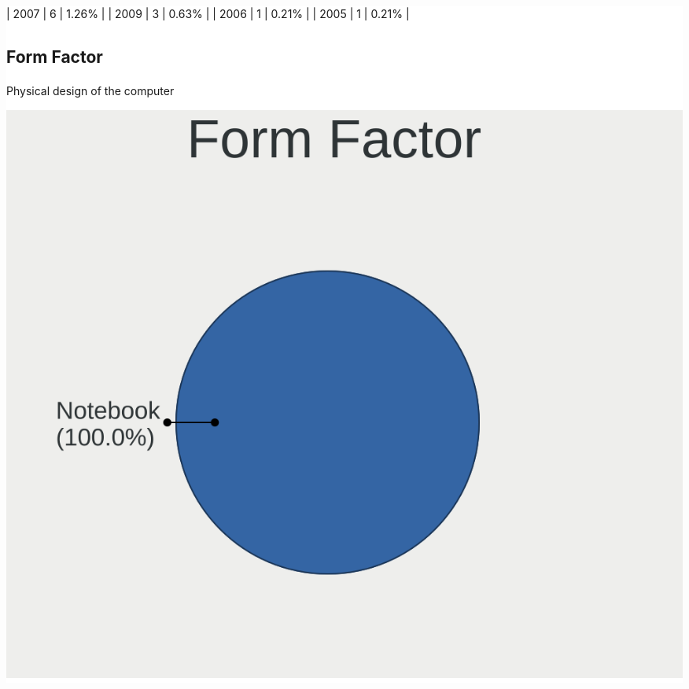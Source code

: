 | 2007 | 6         | 1.26%   |
| 2009 | 3         | 0.63%   |
| 2006 | 1         | 0.21%   |
| 2005 | 1         | 0.21%   |

Form Factor
-----------

Physical design of the computer

![Form Factor](./images/pie_chart/node_formfactor.svg)
